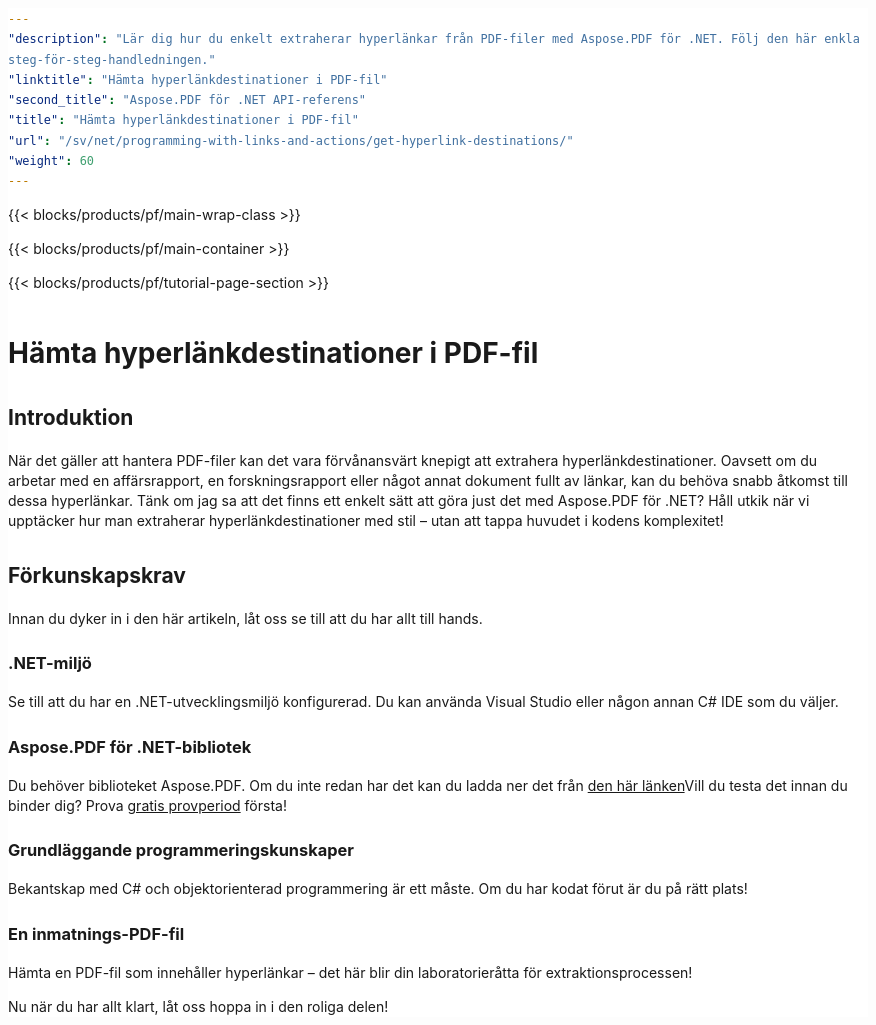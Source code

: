 ```yaml
---
"description": "Lär dig hur du enkelt extraherar hyperlänkar från PDF-filer med Aspose.PDF för .NET. Följ den här enkla steg-för-steg-handledningen."
"linktitle": "Hämta hyperlänkdestinationer i PDF-fil"
"second_title": "Aspose.PDF för .NET API-referens"
"title": "Hämta hyperlänkdestinationer i PDF-fil"
"url": "/sv/net/programming-with-links-and-actions/get-hyperlink-destinations/"
"weight": 60
---
```


{{< blocks/products/pf/main-wrap-class >}}

{{< blocks/products/pf/main-container >}}

{{< blocks/products/pf/tutorial-page-section >}}

# Hämta hyperlänkdestinationer i PDF-fil

## Introduktion

När det gäller att hantera PDF-filer kan det vara förvånansvärt knepigt att extrahera hyperlänkdestinationer. Oavsett om du arbetar med en affärsrapport, en forskningsrapport eller något annat dokument fullt av länkar, kan du behöva snabb åtkomst till dessa hyperlänkar. Tänk om jag sa att det finns ett enkelt sätt att göra just det med Aspose.PDF för .NET? Håll utkik när vi upptäcker hur man extraherar hyperlänkdestinationer med stil – utan att tappa huvudet i kodens komplexitet!

## Förkunskapskrav

Innan du dyker in i den här artikeln, låt oss se till att du har allt till hands.

### .NET-miljö 
Se till att du har en .NET-utvecklingsmiljö konfigurerad. Du kan använda Visual Studio eller någon annan C# IDE som du väljer. 

### Aspose.PDF för .NET-bibliotek 
Du behöver biblioteket Aspose.PDF. Om du inte redan har det kan du ladda ner det från [den här länken](https://releases.aspose.com/pdf/net/)Vill du testa det innan du binder dig? Prova [gratis provperiod](https://releases.aspose.com/) första!

### Grundläggande programmeringskunskaper 
Bekantskap med C# och objektorienterad programmering är ett måste. Om du har kodat förut är du på rätt plats!

### En inmatnings-PDF-fil 
Hämta en PDF-fil som innehåller hyperlänkar – det här blir din laboratorieråtta för extraktionsprocessen!

Nu när du har allt klart, låt oss hoppa in i den roliga delen!
